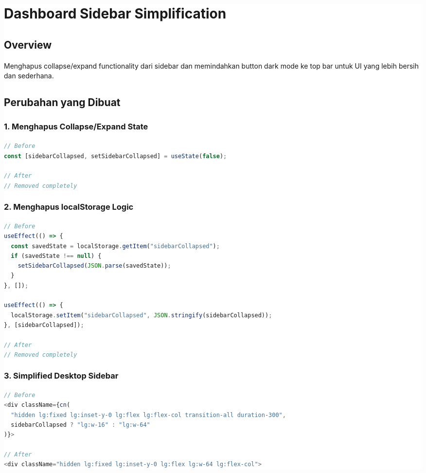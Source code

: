# Dashboard Sidebar Simplification

## Overview

Menghapus collapse/expand functionality dari sidebar dan memindahkan button dark mode ke top bar untuk UI yang lebih bersih dan sederhana.

## Perubahan yang Dibuat

### 1. **Menghapus Collapse/Expand State**

```typescript
// Before
const [sidebarCollapsed, setSidebarCollapsed] = useState(false);

// After
// Removed completely
```

### 2. **Menghapus localStorage Logic**

```typescript
// Before
useEffect(() => {
  const savedState = localStorage.getItem("sidebarCollapsed");
  if (savedState !== null) {
    setSidebarCollapsed(JSON.parse(savedState));
  }
}, []);

useEffect(() => {
  localStorage.setItem("sidebarCollapsed", JSON.stringify(sidebarCollapsed));
}, [sidebarCollapsed]);

// After
// Removed completely
```

### 3. **Simplified Desktop Sidebar**

```typescript
// Before
<div className={cn(
  "hidden lg:fixed lg:inset-y-0 lg:flex lg:flex-col transition-all duration-300",
  sidebarCollapsed ? "lg:w-16" : "lg:w-64"
)}>

// After
<div className="hidden lg:fixed lg:inset-y-0 lg:flex lg:w-64 lg:flex-col">
```

